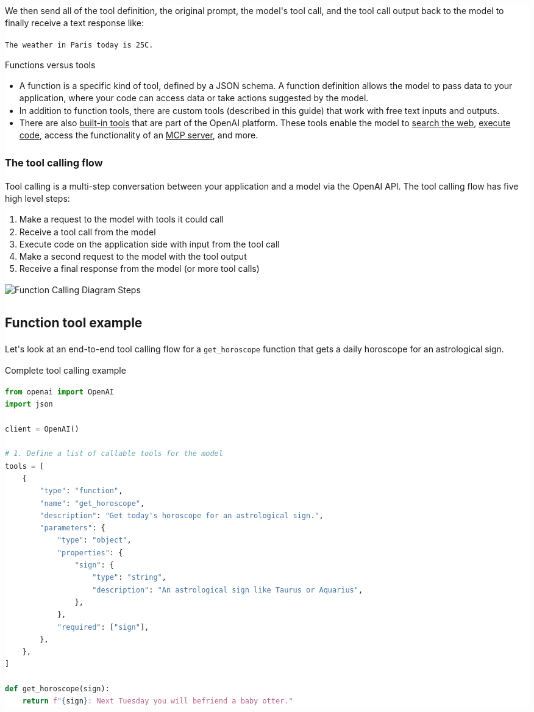 We then send all of the tool definition, the original prompt, the model's tool call, and the tool call output back to the model to finally receive a text response like:

```text
The weather in Paris today is 25C.
```

Functions versus tools

* A function is a specific kind of tool, defined by a JSON schema. A function definition allows the model to pass data to your application, where your code can access data or take actions suggested by the model.
* In addition to function tools, there are custom tools (described in this guide) that work with free text inputs and outputs.
* There are also [built-in tools](/docs/guides/tools) that are part of the OpenAI platform. These tools enable the model to [search the web](/docs/guides/tools-web-search), [execute code](/docs/guides/tools-code-interpreter), access the functionality of an [MCP server](/docs/guides/tools-remote-mcp), and more.

### The tool calling flow

Tool calling is a multi-step conversation between your application and a model via the OpenAI API. The tool calling flow has five high level steps:

1. Make a request to the model with tools it could call
2. Receive a tool call from the model
3. Execute code on the application side with input from the tool call
4. Make a second request to the model with the tool output
5. Receive a final response from the model (or more tool calls)

![Function Calling Diagram Steps](https://cdn.openai.com/API/docs/images/function-calling-diagram-steps.png)

Function tool example
---------------------

Let's look at an end-to-end tool calling flow for a `get_horoscope` function that gets a daily horoscope for an astrological sign.

Complete tool calling example

```python
from openai import OpenAI
import json

client = OpenAI()

# 1. Define a list of callable tools for the model
tools = [
    {
        "type": "function",
        "name": "get_horoscope",
        "description": "Get today's horoscope for an astrological sign.",
        "parameters": {
            "type": "object",
            "properties": {
                "sign": {
                    "type": "string",
                    "description": "An astrological sign like Taurus or Aquarius",
                },
            },
            "required": ["sign"],
        },
    },
]

def get_horoscope(sign):
    return f"{sign}: Next Tuesday you will befriend a baby otter."

```